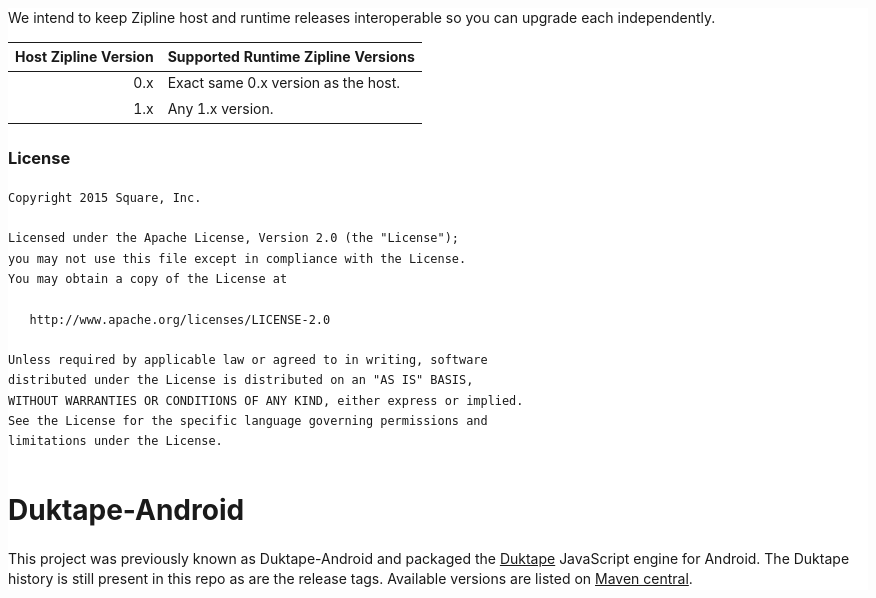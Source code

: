 We intend to keep Zipline host and runtime releases interoperable so you can upgrade each
independently.

| Host Zipline Version  | Supported Runtime Zipline Versions              |
| --------------------: | :---------------------------------------------- |
|                   0.x | Exact same 0.x version as the host.             |
|                   1.x | Any 1.x version.                                |


### License

    Copyright 2015 Square, Inc.

    Licensed under the Apache License, Version 2.0 (the "License");
    you may not use this file except in compliance with the License.
    You may obtain a copy of the License at

       http://www.apache.org/licenses/LICENSE-2.0

    Unless required by applicable law or agreed to in writing, software
    distributed under the License is distributed on an "AS IS" BASIS,
    WITHOUT WARRANTIES OR CONDITIONS OF ANY KIND, either express or implied.
    See the License for the specific language governing permissions and
    limitations under the License.


# Duktape-Android

This project was previously known as Duktape-Android and packaged the
[Duktape](https://duktape.org/) JavaScript engine for Android. The Duktape history is still present
in this repo as are the release tags. Available versions are listed on
[Maven central](https://search.maven.org/artifact/com.squareup.duktape/duktape-android).

[ECDSA P-256]: https://en.wikipedia.org/wiki/Elliptic_Curve_Digital_Signature_Algorithm
[EdDSA Ed25519]: https://en.wikipedia.org/wiki/EdDSA
[Kotlin/Native]: https://kotlinlang.org/docs/multiplatform-dsl-reference.html#targets
[LeakCanary]: https://square.github.io/leakcanary/
[kotlinx.serialization]: https://github.com/Kotlin/kotlinx.serialization
[launchZiplineJs.kt]: samples/trivia/trivia-js/src/jsMain/kotlin/app/cash/zipline/samples/trivia/launchZiplineJs.kt
[launchZiplineJvm.kt]: samples/trivia/trivia-host/src/main/kotlin/app/cash/zipline/samples/trivia/launchZiplineJvm.kt
[qjs]: https://bellard.org/quickjs/
[trivia.kt]: samples/trivia/trivia-shared/src/commonMain/kotlin/app/cash/zipline/samples/trivia/trivia.kt
[triviaJs.kt]: samples/trivia/trivia-js/src/jsMain/kotlin/app/cash/zipline/samples/trivia/triviaJs.kt

